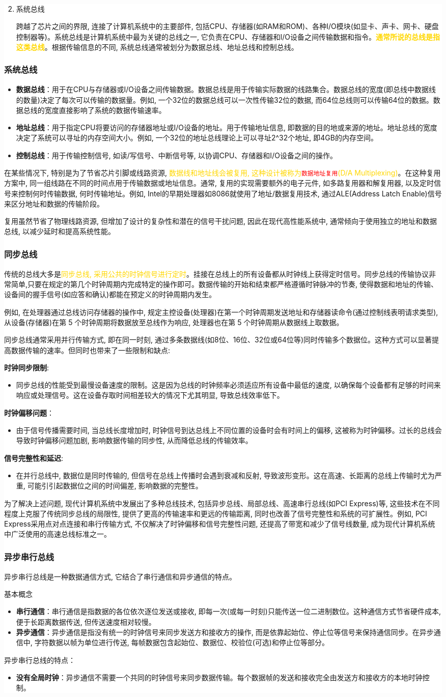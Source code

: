 2. 系统总线

    跨越了芯片之间的界限, 连接了计算机系统中的主要部件, 包括CPU、存储器(如RAM和ROM)、各种I/O模块(如显卡、声卡、网卡、硬盘控制器等)。系统总线是计算机系统中最为关键的总线之一, 它负责在CPU、存储器和I/O设备之间传输数据和指令。<b style="color:gold">通常所说的总线是指这类总线</b>。根据传输信息的不同, 系统总线通常被划分为数据总线、地址总线和控制总线。

### 系统总线
- **数据总线**：用于在CPU与存储器或I/O设备之间传输数据。数据总线是用于传输实际数据的线路集合。数据总线的宽度(即总线中数据线的数量)决定了每次可以传输的数据量。例如, 一个32位的数据总线可以一次性传输32位的数据, 而64位总线则可以传输64位的数据。数据总线的宽度直接影响了系统的数据传输速率。

- **地址总线**：用于指定CPU将要访问的存储器地址或I/O设备的地址。用于传输地址信息, 即数据的目的地或来源的地址。地址总线的宽度决定了系统可以寻址的内存空间大小。例如, 一个32位的地址总线理论上可以寻址2^32个地址, 即4GB的内存空间。

- **控制总线**：用于传输控制信号, 如读/写信号、中断信号等, 以协调CPU、存储器和I/O设备之间的操作。

在某些情况下, 特别是为了节省芯片引脚或线路资源, <span style="color:gold">数据线和地址线会被复用, 这种设计被称为<span style="color:red">`数据地址复用`</span>(D/A Multiplexing)</span>。在这种复用方案中, 同一组线路在不同的时间点用于传输数据或地址信息。通常, 复用的实现需要额外的电子元件, 如多路复用器和解复用器, 以及定时信号来控制何时传输数据, 何时传输地址。例如, Intel的早期处理器如8086就使用了地址/数据复用技术, 通过ALE(Address Latch Enable)信号来区分地址和数据的传输阶段。

复用虽然节省了物理线路资源, 但增加了设计的复杂性和潜在的信号干扰问题, 因此在现代高性能系统中, 通常倾向于使用独立的地址和数据总线, 以减少延时和提高系统性能。

### 同步总线
传统的总线大多是<span style="color:gold">同步总线, 采用公共的时钟信号进行定时</span>。挂接在总线上的所有设备都从时钟线上获得定时信号。同步总线的传输协议非常简单,只要在规定的第几个时钟周期内完成特定的操作即可。数据传输的开始和结束都严格遵循时钟脉冲的节奏, 使得数据和地址的传输、设备间的握手信号(如应答和确认)都能在预定义的时钟周期内发生。

例如, 在处理器通过总线访问存储器的操作中, 规定主控设备(处理器)在第一个时钟周期发送地址和存储器读命令(通过控制线表明请求类型), 从设备(存储器)在第 5 个时钟周期将数据放至总线作为响应, 处理器也在第 5 个时钟周期从数据线上取数据。

同步总线通常采用并行传输方式, 即在同一时刻, 通过多条数据线(如8位、16位、32位或64位等)同时传输多个数据位。这种方式可以显著提高数据传输的速率。但同时也带来了一些限制和缺点:

**时钟同步限制**:
- 同步总线的性能受到最慢设备速度的限制。这是因为总线的时钟频率必须适应所有设备中最低的速度, 以确保每个设备都有足够的时间来响应或处理信号。这在设备存取时间相差较大的情况下尤其明显, 导致总线效率低下。

**时钟偏移问题**：
- 由于信号传播需要时间, 当总线长度增加时, 时钟信号到达总线上不同位置的设备时会有时间上的偏移, 这被称为时钟偏移。过长的总线会导致时钟偏移问题加剧, 影响数据传输的同步性, 从而降低总线的传输效率。

**信号完整性和延迟**:
- 在并行总线中, 数据位是同时传输的, 但信号在总线上传播时会遇到衰减和反射, 导致波形变形。这在高速、长距离的总线上传输时尤为严重, 可能引引起数据位之间的时间偏差, 影响数据的完整性。

为了解决上述问题, 现代计算机系统中发展出了多种总线技术, 包括异步总线、局部总线、高速串行总线(如PCI Express)等, 这些技术在不同程度上克服了传统同步总线的局限性, 提供了更高的传输速率和更远的传输距离, 同时也改善了信号完整性和系统的可扩展性。例如, PCI Express采用点对点连接和串行传输方式, 不仅解决了时钟偏移和信号完整性问题, 还提高了带宽和减少了信号线数量, 成为现代计算机系统中广泛使用的高速总线标准之一。

### 异步串行总线
异步串行总线是一种数据通信方式, 它结合了串行通信和异步通信的特点。

基本概念
- **串行通信**：串行通信是指数据的各位依次逐位发送或接收, 即每一次(或每一时刻)只能传送一位二进制数位。这种通信方式节省硬件成本, 便于长距离数据传送, 但传送速度相对较慢。
- **异步通信**：异步通信是指没有统一的时钟信号来同步发送方和接收方的操作, 而是依靠起始位、停止位等信号来保持通信同步。在异步通信中, 字符数据以帧为单位进行传送, 每帧数据包含起始位、数据位、校验位(可选)和停止位等部分。

异步串行总线的特点：

- **没有全局时钟**：异步通信不需要一个共同的时钟信号来同步数据传输。每个数据帧的发送和接收完全由发送方和接收方的本地时钟控制。
